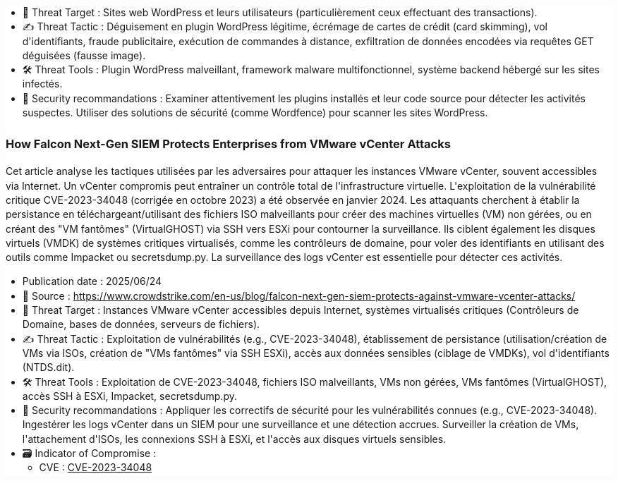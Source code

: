 * 🎯 Threat Target : Sites web WordPress et leurs utilisateurs (particulièrement ceux effectuant des transactions).
* ✍️ Threat Tactic : Déguisement en plugin WordPress légitime, écrémage de cartes de crédit (card skimming), vol d'identifiants, fraude publicitaire, exécution de commandes à distance, exfiltration de données encodées via requêtes GET déguisées (fausse image).
* 🛠️ Threat Tools : Plugin WordPress malveillant, framework malware multifonctionnel, système backend hébergé sur les sites infectés.
* 📝 Security recommandations : Examiner attentivement les plugins installés et leur code source pour détecter les activités suspectes. Utiliser des solutions de sécurité (comme Wordfence) pour scanner les sites WordPress.

### How Falcon Next-Gen SIEM Protects Enterprises from VMware vCenter Attacks
Cet article analyse les tactiques utilisées par les adversaires pour attaquer les instances VMware vCenter, souvent accessibles via Internet. Un vCenter compromis peut entraîner un contrôle total de l'infrastructure virtuelle. L'exploitation de la vulnérabilité critique CVE-2023-34048 (corrigée en octobre 2023) a été observée en janvier 2024. Les attaquants cherchent à établir la persistance en téléchargeant/utilisant des fichiers ISO malveillants pour créer des machines virtuelles (VM) non gérées, ou en créant des "VM fantômes" (VirtualGHOST) via SSH vers ESXi pour contourner la surveillance. Ils ciblent également les disques virtuels (VMDK) de systèmes critiques virtualisés, comme les contrôleurs de domaine, pour voler des identifiants en utilisant des outils comme Impacket ou secretsdump.py. La surveillance des logs vCenter est essentielle pour détecter ces activités.
* Publication date : 2025/06/24
* 📰 Source : https://www.crowdstrike.com/en-us/blog/falcon-next-gen-siem-protects-against-vmware-vcenter-attacks/
* 🎯 Threat Target : Instances VMware vCenter accessibles depuis Internet, systèmes virtualisés critiques (Contrôleurs de Domaine, bases de données, serveurs de fichiers).
* ✍️ Threat Tactic : Exploitation de vulnérabilités (e.g., CVE-2023-34048), établissement de persistance (utilisation/création de VMs via ISOs, création de "VMs fantômes" via SSH ESXi), accès aux données sensibles (ciblage de VMDKs), vol d'identifiants (NTDS.dit).
* 🛠️ Threat Tools : Exploitation de CVE-2023-34048, fichiers ISO malveillants, VMs non gérées, VMs fantômes (VirtualGHOST), accès SSH à ESXi, Impacket, secretsdump.py.
* 📝 Security recommandations : Appliquer les correctifs de sécurité pour les vulnérabilités connues (e.g., CVE-2023-34048). Ingestérer les logs vCenter dans un SIEM pour une surveillance et une détection accrues. Surveiller la création de VMs, l'attachement d'ISOs, les connexions SSH à ESXi, et l'accès aux disques virtuels sensibles.
* 🗃️ Indicator of Compromise :
    *   CVE : [CVE-2023-34048](https://nvd.nist.gov/vuln/detail/CVE-2023-34048)